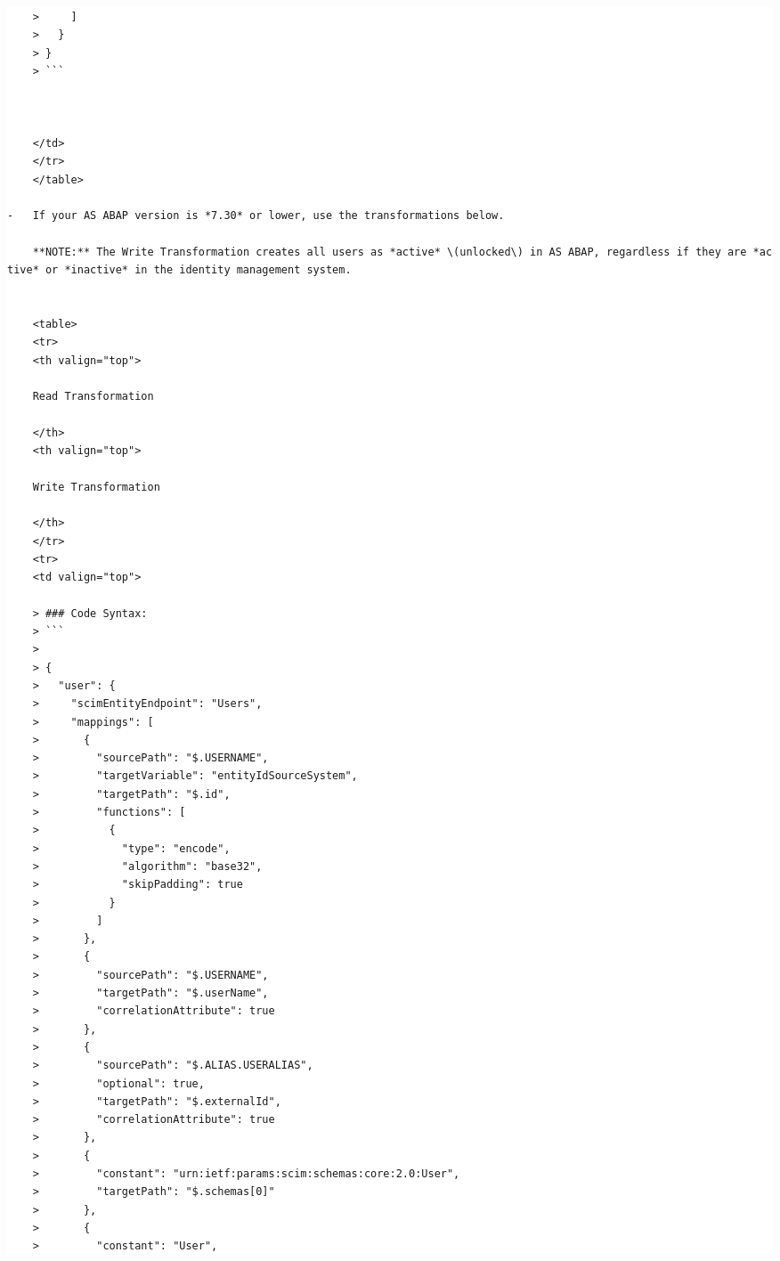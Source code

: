         >     ]
        >   }
        > }
        > ```


        
        </td>
        </tr>
        </table>
        
    -   If your AS ABAP version is *7.30* or lower, use the transformations below.

        **NOTE:** The Write Transformation creates all users as *active* \(unlocked\) in AS ABAP, regardless if they are *active* or *inactive* in the identity management system.


        <table>
        <tr>
        <th valign="top">

        Read Transformation
        
        </th>
        <th valign="top">

        Write Transformation
        
        </th>
        </tr>
        <tr>
        <td valign="top">
        
        > ### Code Syntax:  
        > ```
        > 
        > {
        >   "user": {
        >     "scimEntityEndpoint": "Users",
        >     "mappings": [
        >       {
        >         "sourcePath": "$.USERNAME",
        >         "targetVariable": "entityIdSourceSystem",
        >         "targetPath": "$.id",
        >         "functions": [
        >           {
        >             "type": "encode",
        >             "algorithm": "base32",
        >             "skipPadding": true
        >           }
        >         ]
        >       },
        >       {
        >         "sourcePath": "$.USERNAME",
        >         "targetPath": "$.userName",
        >         "correlationAttribute": true
        >       },
        >       {
        >         "sourcePath": "$.ALIAS.USERALIAS",
        >         "optional": true,
        >         "targetPath": "$.externalId",
        >         "correlationAttribute": true
        >       },
        >       {
        >         "constant": "urn:ietf:params:scim:schemas:core:2.0:User",
        >         "targetPath": "$.schemas[0]"
        >       },
        >       {
        >         "constant": "User",